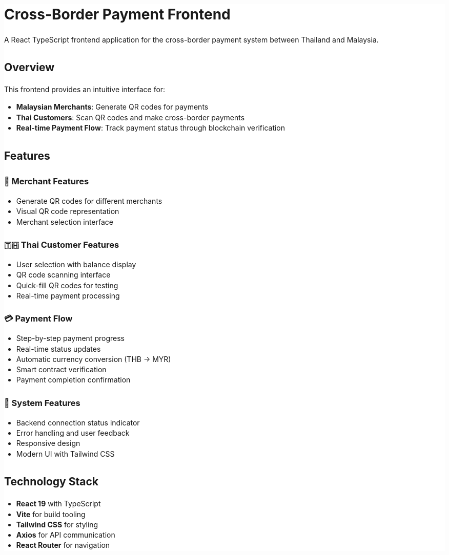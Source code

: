 # Cross-Border Payment Frontend

A React TypeScript frontend application for the cross-border payment system between Thailand and Malaysia.

## Overview

This frontend provides an intuitive interface for:

- **Malaysian Merchants**: Generate QR codes for payments
- **Thai Customers**: Scan QR codes and make cross-border payments
- **Real-time Payment Flow**: Track payment status through blockchain verification

## Features

### 🏪 Merchant Features

- Generate QR codes for different merchants
- Visual QR code representation
- Merchant selection interface

### 🇹🇭 Thai Customer Features

- User selection with balance display
- QR code scanning interface
- Quick-fill QR codes for testing
- Real-time payment processing

### 💳 Payment Flow

- Step-by-step payment progress
- Real-time status updates
- Automatic currency conversion (THB → MYR)
- Smart contract verification
- Payment completion confirmation

### 🔧 System Features

- Backend connection status indicator
- Error handling and user feedback
- Responsive design
- Modern UI with Tailwind CSS

## Technology Stack

- **React 19** with TypeScript
- **Vite** for build tooling
- **Tailwind CSS** for styling
- **Axios** for API communication
- **React Router** for navigation
